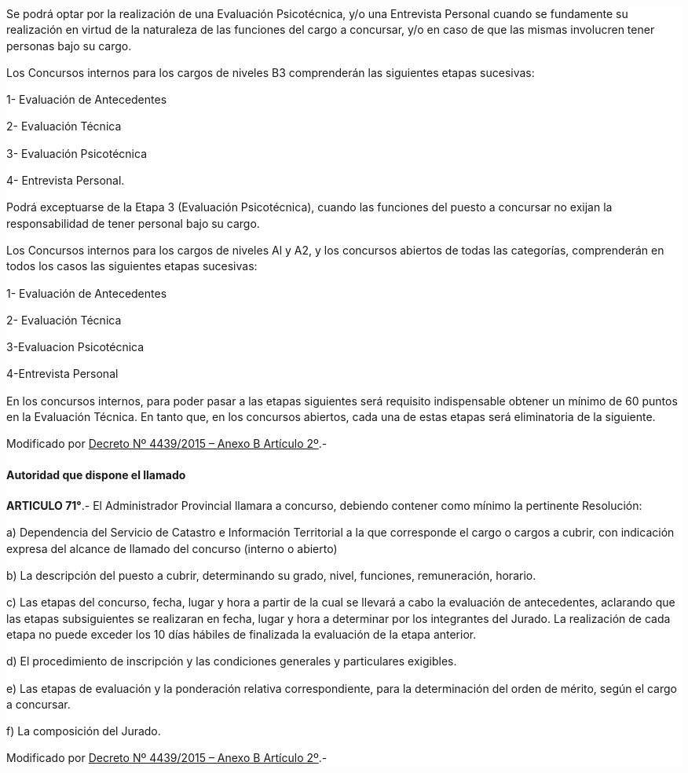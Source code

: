 Se podrá optar por la realización de una Evaluación Psicotécnica, y/o una Entrevista Personal cuando se fundamente su realización en virtud de la naturaleza de las funciones del cargo a concursar, y/o en caso de que las mismas involucren tener personas bajo su cargo.

Los Concursos internos para los cargos de niveles B3 comprenderán las siguientes etapas sucesivas:

1- Evaluación de Antecedentes

2- Evaluación Técnica

3- Evaluación Psicotécnica

4- Entrevista Personal.

Podrá exceptuarse de la Etapa 3 (Evaluación Psicotécnica), cuando las funciones del puesto a concursar no exijan la responsabilidad de tener personal bajo su cargo.

Los Concursos internos para los cargos de niveles Al y A2, y los concursos abiertos de todas las categorías, comprenderán en todos los casos las siguientes etapas sucesivas:

1- Evaluación de Antecedentes

2- Evaluación Técnica

3-Evaluacion Psicotécnica

4-Entrevista Personal

En los concursos internos, para poder pasar a las etapas siguientes será requisito indispensable obtener un mínimo de 60 puntos en la Evaluación Técnica. En tanto que, en los concursos abiertos, cada una de estas etapas será eliminatoria de la siguiente.

Modificado por [Decreto Nº 4439/2015 – Anexo B Artículo 2º](../decreto-no-2.695-83/decreto-no-4439-15/anexo-b-regimen-de-concursos-decretos-4447-92-y-0201-95.md).-

#### Autoridad que dispone el llamado

**ARTICULO 71°**.- El Administrador Provincial llamara a concurso, debiendo contener como mínimo la pertinente Resolución:

a) Dependencia del Servicio de Catastro e Información Territorial a la que corresponde el cargo o cargos a cubrir, con indicación expresa del alcance de llamado del concurso (interno o abierto)

b) La descripción del puesto a cubrir, determinando su grado, nivel, funciones, remuneración, horario.

c) Las etapas del concurso, fecha, lugar y hora a partir de la cual se llevará a cabo la evaluación de antecedentes, aclarando que las etapas subsiguientes se realizaran en fecha, lugar y hora a determinar por los integrantes del Jurado. La realización de cada etapa no puede exceder los 10 días hábiles de finalizada la evaluación de la etapa anterior.

d) El procedimiento de inscripción y las condiciones generales y particulares exigibles.

e) Las etapas de evaluación y la ponderación relativa correspondiente, para la determinación del orden de mérito, según el cargo a concursar.

f) La composición del Jurado.

Modificado por [Decreto Nº 4439/2015 – Anexo B Artículo 2º](../decreto-no-2.695-83/decreto-no-4439-15/anexo-b-regimen-de-concursos-decretos-4447-92-y-0201-95.md).-
